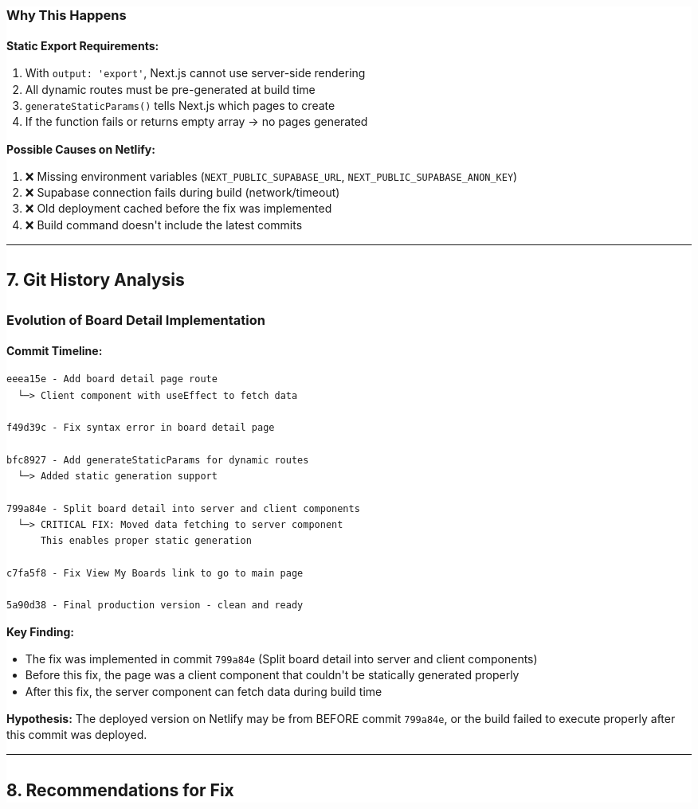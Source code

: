 ### Why This Happens

**Static Export Requirements:**
1. With `output: 'export'`, Next.js cannot use server-side rendering
2. All dynamic routes must be pre-generated at build time
3. `generateStaticParams()` tells Next.js which pages to create
4. If the function fails or returns empty array → no pages generated

**Possible Causes on Netlify:**
1. ❌ Missing environment variables (`NEXT_PUBLIC_SUPABASE_URL`, `NEXT_PUBLIC_SUPABASE_ANON_KEY`)
2. ❌ Supabase connection fails during build (network/timeout)
3. ❌ Old deployment cached before the fix was implemented
4. ❌ Build command doesn't include the latest commits

---

## 7. Git History Analysis

### Evolution of Board Detail Implementation

**Commit Timeline:**
```
eeea15e - Add board detail page route
  └─> Client component with useEffect to fetch data

f49d39c - Fix syntax error in board detail page

bfc8927 - Add generateStaticParams for dynamic routes
  └─> Added static generation support

799a84e - Split board detail into server and client components
  └─> CRITICAL FIX: Moved data fetching to server component
      This enables proper static generation

c7fa5f8 - Fix View My Boards link to go to main page

5a90d38 - Final production version - clean and ready
```

**Key Finding:**
- The fix was implemented in commit `799a84e` (Split board detail into server and client components)
- Before this fix, the page was a client component that couldn't be statically generated properly
- After this fix, the server component can fetch data during build time

**Hypothesis:**
The deployed version on Netlify may be from BEFORE commit `799a84e`, or the build failed to execute properly after this commit was deployed.

---

## 8. Recommendations for Fix
